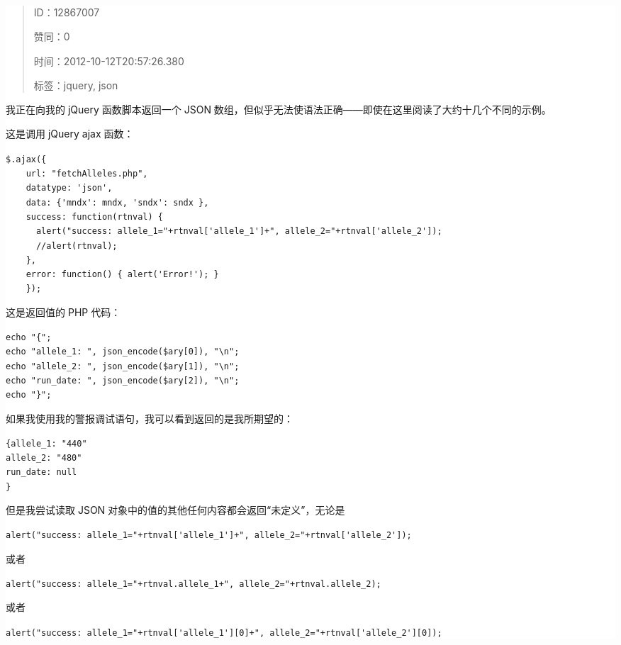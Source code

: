 > ID：12867007
> 
> 赞同：0
> 
> 时间：2012-10-12T20:57:26.380
> 
> 标签：jquery, json

我正在向我的 jQuery 函数脚本返回一个 JSON 数组，但似乎无法使语法正确——即使在这里阅读了大约十几个不同的示例。

这是调用 jQuery ajax 函数：

```
$.ajax({
    url: "fetchAlleles.php",
    datatype: 'json',
    data: {'mndx': mndx, 'sndx': sndx },
    success: function(rtnval) {
      alert("success: allele_1="+rtnval['allele_1']+", allele_2="+rtnval['allele_2']);
      //alert(rtnval);
    },
    error: function() { alert('Error!'); }
    }); 
```

这是返回值的 PHP 代码：

```
echo "{";
echo "allele_1: ", json_encode($ary[0]), "\n";
echo "allele_2: ", json_encode($ary[1]), "\n";
echo "run_date: ", json_encode($ary[2]), "\n";
echo "}"; 
```

如果我使用我的警报调试语句，我可以看到返回的是我所期望的：

```
{allele_1: "440"
allele_2: "480"
run_date: null
} 
```

但是我尝试读取 JSON 对象中的值的其他任何内容都会返回“未定义”，无论是

```
alert("success: allele_1="+rtnval['allele_1']+", allele_2="+rtnval['allele_2']); 
```

或者

```
alert("success: allele_1="+rtnval.allele_1+", allele_2="+rtnval.allele_2); 
```

或者

```
alert("success: allele_1="+rtnval['allele_1'][0]+", allele_2="+rtnval['allele_2'][0]); 
```
